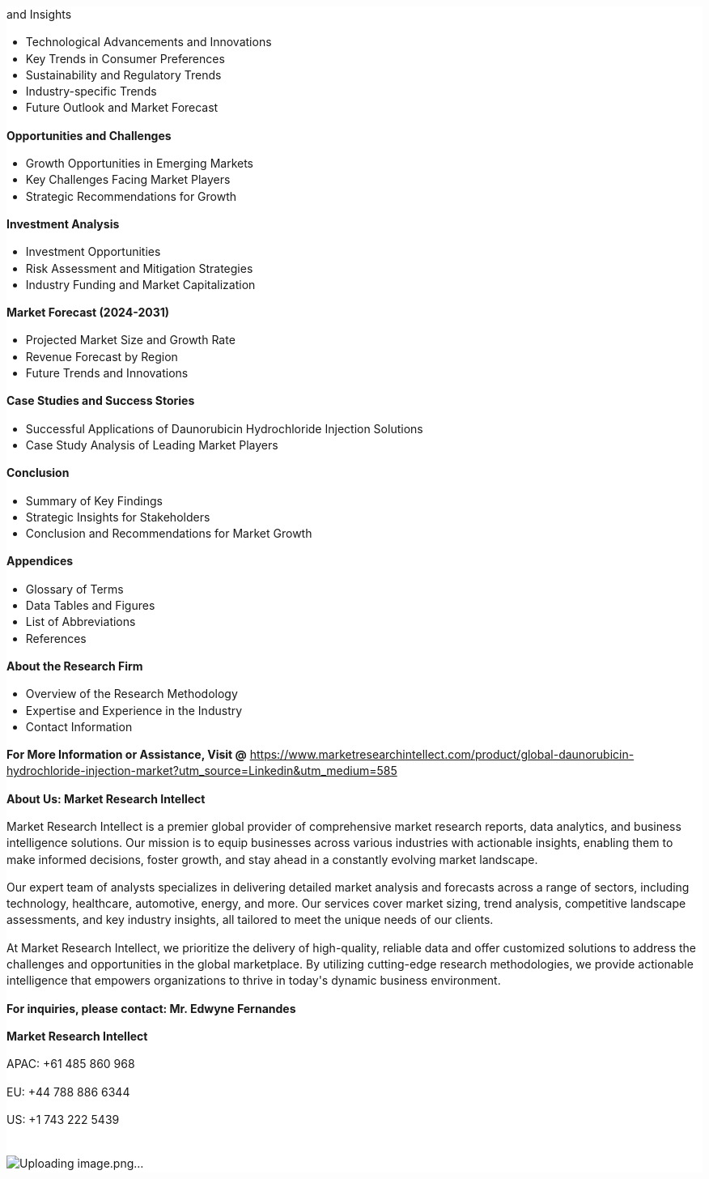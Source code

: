 and Insights</strong></p><ul><li>Technological Advancements and Innovations</li><li>Key Trends in Consumer Preferences</li><li>Sustainability and Regulatory Trends</li><li>Industry-specific Trends</li><li>Future Outlook and Market Forecast</li></ul><p><strong>Opportunities and Challenges</strong></p><ul><li>Growth Opportunities in Emerging Markets</li><li>Key Challenges Facing Market Players</li><li>Strategic Recommendations for Growth</li></ul><p><strong>Investment Analysis</strong></p><ul><li>Investment Opportunities</li><li>Risk Assessment and Mitigation Strategies</li><li>Industry Funding and Market Capitalization</li></ul><p><strong>Market Forecast (2024-2031)</strong></p><ul><li>Projected Market Size and Growth Rate</li><li>Revenue Forecast by Region</li><li>Future Trends and Innovations</li></ul><p><strong>Case Studies and Success Stories</strong></p><ul><li>Successful Applications of Daunorubicin Hydrochloride Injection Solutions</li><li>Case Study Analysis of Leading Market Players</li></ul><p><strong>Conclusion</strong></p><ul><li>Summary of Key Findings</li><li>Strategic Insights for Stakeholders</li><li>Conclusion and Recommendations for Market Growth</li></ul><p><strong>Appendices</strong></p><ul><li>Glossary of Terms</li><li>Data Tables and Figures</li><li>List of Abbreviations</li><li>References</li></ul><p><strong>About the Research Firm</strong></p><ul><li>Overview of the Research Methodology</li><li>Expertise and Experience in the Industry</li><li>Contact Information</li></ul></div><div class="article-main__content" data-test-id="publishing-text-block"><p><span class="font-[700]"><strong>For More Information or Assistance, Visit @</strong>&nbsp;<a href="https://www.marketresearchintellect.com/product/global-daunorubicin-hydrochloride-injection-market?utm_source=Linkedin&utm_medium=585">https://www.marketresearchintellect.com/product/global-daunorubicin-hydrochloride-injection-market?utm_source=Linkedin&utm_medium=585</a></span></p><p><strong>About Us: Market Research Intellect</strong></p><p>Market Research Intellect is a premier global provider of comprehensive market research reports, data analytics, and business intelligence solutions. Our mission is to equip businesses across various industries with actionable insights, enabling them to make informed decisions, foster growth, and stay ahead in a constantly evolving market landscape.</p><p>Our expert team of analysts specializes in delivering detailed market analysis and forecasts across a range of sectors, including technology, healthcare, automotive, energy, and more. Our services cover market sizing, trend analysis, competitive landscape assessments, and key industry insights, all tailored to meet the unique needs of our clients.</p><p>At Market Research Intellect, we prioritize the delivery of high-quality, reliable data and offer customized solutions to address the challenges and opportunities in the global marketplace. By utilizing cutting-edge research methodologies, we provide actionable intelligence that empowers organizations to thrive in today's dynamic business environment.</p><p><strong>For inquiries, please contact: Mr. Edwyne Fernandes</strong></p><p><strong>Market Research Intellect</strong></p><p>APAC: +61 485 860 968</p><p>EU: +44 788 886 6344</p><p>US: +1 743 222 5439</p></div><div class="article-main__content" data-test-id="publishing-text-block">&nbsp;</div>
![Uploading image.png…]()
